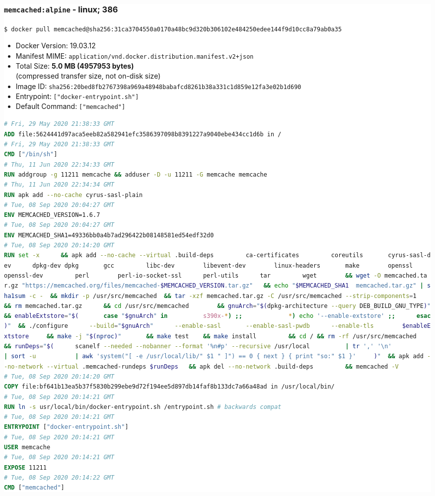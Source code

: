 ### `memcached:alpine` - linux; 386

```console
$ docker pull memcached@sha256:31ca3704550a0170a48bc9d320b306102e484250edee144f9d10cc8a79ab0a35
```

-	Docker Version: 19.03.12
-	Manifest MIME: `application/vnd.docker.distribution.manifest.v2+json`
-	Total Size: **5.0 MB (4957953 bytes)**  
	(compressed transfer size, not on-disk size)
-	Image ID: `sha256:20bed8fb2767398a969a48948babafcd8261b38a331c1d859e12fa3e02b1d690`
-	Entrypoint: `["docker-entrypoint.sh"]`
-	Default Command: `["memcached"]`

```dockerfile
# Fri, 29 May 2020 21:38:33 GMT
ADD file:5624441d97aca5eeb82a582941efc3586397098b8391227a9040ebe434cc1d6b in / 
# Fri, 29 May 2020 21:38:33 GMT
CMD ["/bin/sh"]
# Thu, 11 Jun 2020 22:34:33 GMT
RUN addgroup -g 11211 memcache && adduser -D -u 11211 -G memcache memcache
# Thu, 11 Jun 2020 22:34:34 GMT
RUN apk add --no-cache cyrus-sasl-plain
# Tue, 08 Sep 2020 20:04:27 GMT
ENV MEMCACHED_VERSION=1.6.7
# Tue, 08 Sep 2020 20:04:27 GMT
ENV MEMCACHED_SHA1=49336bb0a4b7ad296422b08148581ed54edf32d0
# Tue, 08 Sep 2020 20:14:20 GMT
RUN set -x 		&& apk add --no-cache --virtual .build-deps 		ca-certificates 		coreutils 		cyrus-sasl-dev 		dpkg-dev dpkg 		gcc 		libc-dev 		libevent-dev 		linux-headers 		make 		openssl 		openssl-dev 		perl 		perl-io-socket-ssl 		perl-utils 		tar 		wget 		&& wget -O memcached.tar.gz "https://memcached.org/files/memcached-$MEMCACHED_VERSION.tar.gz" 	&& echo "$MEMCACHED_SHA1  memcached.tar.gz" | sha1sum -c - 	&& mkdir -p /usr/src/memcached 	&& tar -xzf memcached.tar.gz -C /usr/src/memcached --strip-components=1 	&& rm memcached.tar.gz 		&& cd /usr/src/memcached 		&& gnuArch="$(dpkg-architecture --query DEB_BUILD_GNU_TYPE)" 	&& enableExtstore="$( 		case "$gnuArch" in 			s390x-*) ;; 			*) echo '--enable-extstore' ;; 		esac 	)" 	&& ./configure 		--build="$gnuArch" 		--enable-sasl 		--enable-sasl-pwdb 		--enable-tls 		$enableExtstore 	&& make -j "$(nproc)" 		&& make test 	&& make install 		&& cd / && rm -rf /usr/src/memcached 		&& runDeps="$( 		scanelf --needed --nobanner --format '%n#p' --recursive /usr/local 			| tr ',' '\n' 			| sort -u 			| awk 'system("[ -e /usr/local/lib/" $1 " ]") == 0 { next } { print "so:" $1 }' 	)" 	&& apk add --no-network --virtual .memcached-rundeps $runDeps 	&& apk del --no-network .build-deps 		&& memcached -V
# Tue, 08 Sep 2020 20:14:20 GMT
COPY file:bf641b13ea5b37f5830b299ebe9d72f194ee5d897db14faf8b133dc7a66a48ad in /usr/local/bin/ 
# Tue, 08 Sep 2020 20:14:21 GMT
RUN ln -s usr/local/bin/docker-entrypoint.sh /entrypoint.sh # backwards compat
# Tue, 08 Sep 2020 20:14:21 GMT
ENTRYPOINT ["docker-entrypoint.sh"]
# Tue, 08 Sep 2020 20:14:21 GMT
USER memcache
# Tue, 08 Sep 2020 20:14:21 GMT
EXPOSE 11211
# Tue, 08 Sep 2020 20:14:22 GMT
CMD ["memcached"]
```
